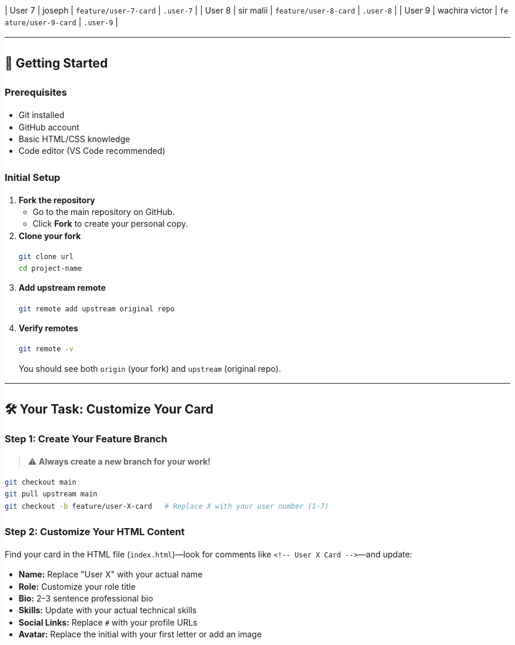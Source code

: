| User 7 | joseph     | `feature/user-7-card` | `.user-7`  |
| User 8 | sir malii    | `feature/user-8-card` | `.user-8`  |
| User 9 | wachira victor     | `feature/user-9-card` | `.user-9`  |


---

## 🚀 Getting Started
### Prerequisites
- Git installed
- GitHub account
- Basic HTML/CSS knowledge
- Code editor (VS Code recommended)

### Initial Setup
1. **Fork the repository**
    - Go to the main repository on GitHub.
    - Click **Fork** to create your personal copy.
2. **Clone your fork**
    ```sh
    git clone url
    cd project-name
    ```
3. **Add upstream remote**
    ```sh
    git remote add upstream original repo
    ```
4. **Verify remotes**
    ```sh
    git remote -v
    ```
    You should see both `origin` (your fork) and `upstream` (original repo).

---

## 🛠 Your Task: Customize Your Card
### Step 1: Create Your Feature Branch
> ⚠️ **Always create a new branch for your work!**
```sh
git checkout main
git pull upstream main
git checkout -b feature/user-X-card   # Replace X with your user number (1-7)
```

### Step 2: Customize Your HTML Content
Find your card in the HTML file (`index.html`)—look for comments like `<!-- User X Card -->`—and update:
- **Name:** Replace "User X" with your actual name
- **Role:** Customize your role title
- **Bio:** 2–3 sentence professional bio
- **Skills:** Update with your actual technical skills
- **Social Links:** Replace `#` with your profile URLs
- **Avatar:** Replace the initial with your first letter or add an image
